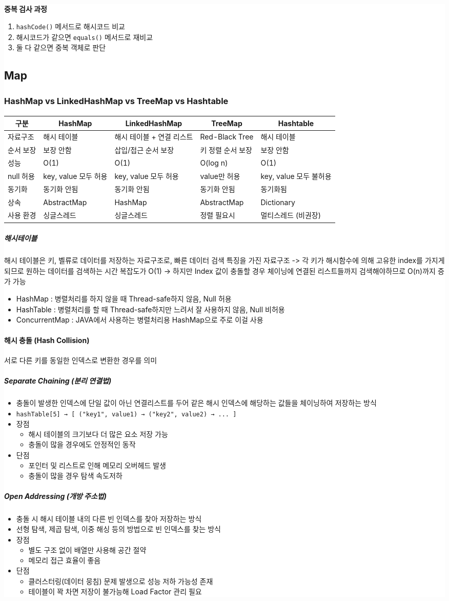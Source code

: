 **중복 검사 과정**
1. `hashCode()` 메서드로 해시코드 비교
2. 해시코드가 같으면 `equals()` 메서드로 재비교
3. 둘 다 같으면 중복 객체로 판단

## Map

### HashMap vs LinkedHashMap vs TreeMap vs Hashtable

| 구분       | HashMap          | LinkedHashMap    | TreeMap          | Hashtable        |
| -------- | ---------------- | ---------------- | ---------------- | ---------------- |
| 자료구조     | 해시 테이블           | 해시 테이블 + 연결 리스트 | Red-Black Tree   | 해시 테이블           |
| 순서 보장    | 보장 안함            | 삽입/접근 순서 보장     | 키 정렬 순서 보장      | 보장 안함            |
| 성능       | O(1)             | O(1)             | O(log n)         | O(1)             |
| null 허용  | key, value 모두 허용 | key, value 모두 허용 | value만 허용       | key, value 모두 불허용 |
| 동기화      | 동기화 안됨          | 동기화 안됨          | 동기화 안됨          | 동기화됨            |
| 상속       | AbstractMap      | HashMap          | AbstractMap      | Dictionary       |
| 사용 환경    | 싱글스레드           | 싱글스레드           | 정렬 필요시          | 멀티스레드 (비권장)     |

##### 해시테이블

해시 테이블은 키, 벨류로 데이터를 저장하는 자료구조로, 빠른 데이터 검색 특징을 가진 자료구조
-> 각 키가 해시함수에 의해 고유한 index를 가지게되므로 원하는 데이터를 검색하는 시간 복잡도가 O(1)
-> 하지만 Index 값이 충돌할 경우 체이닝에 연결된 리스트들까지 검색해야하므로 O(n)까지 증가 가능

- HashMap : 병렬처리를 하지 않을 때 Thread-safe하지 않음, Null 허용
- HashTable : 병렬처리를 할 때 Thread-safe하지만 느려서 잘 사용하지 않음, Null 비허용
- ConcurrentMap : JAVA에서 사용하는 병렬처리용 HashMap으로 주로 이걸 사용


#### 해시 충돌 (Hash Collision)

서로 다른 키를 동일한 인덱스로 변환한 경우를 의미

##### Separate Chaining (분리 연결법)
- 충돌이 발생한 인덱스에 단일 값이 아닌 연결리스트를 두어 같은 해시 인덱스에 해당하는 값들을 체이닝하여 저장하는 방식
- ```hashTable[5] → [ ("key1", value1) → ("key2", value2) → ... ] ```
- 장점
	- 해시 테이블의 크기보다 더 많은 요소 저장 가능
	- 충돌이 많을 경우에도 안정적인 동작
- 단점
	- 포인터 및 리스트로 인해 메모리 오버헤드 발생
	- 충돌이 많을 경우 탐색 속도저하

##### Open Addressing (개방 주소법)
- 충돌 시 해시 테이블 내의 다른 빈 인덱스를 찾아 저장하는 방식
- 선형 탐색, 제곱 탐색, 이중  해싱 등의 방법으로 빈 인덱스를 찾는 방식
- 장점
	- 별도 구조 없이 배열만 사용해 공간 절약
	- 메모리 접근 효율이 좋음
- 단점
	- 클러스터링(데이터 뭉침) 문제 발생으로 성능 저하 가능성 존재
	- 테이블이 꽉 차면 저장이 불가능해 Load Factor 관리 필요
